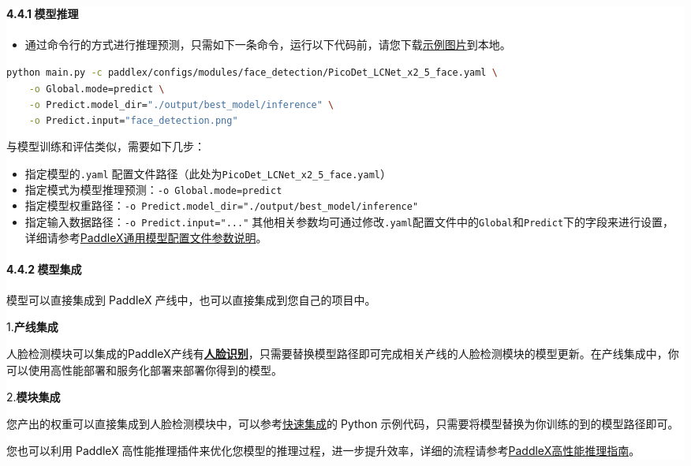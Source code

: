 #### 4.4.1 模型推理
* 通过命令行的方式进行推理预测，只需如下一条命令，运行以下代码前，请您下载[示例图片](https://paddle-model-ecology.bj.bcebos.com/paddlex/imgs/demo_image/face_detection.png)到本地。
```bash
python main.py -c paddlex/configs/modules/face_detection/PicoDet_LCNet_x2_5_face.yaml \
    -o Global.mode=predict \
    -o Predict.model_dir="./output/best_model/inference" \
    -o Predict.input="face_detection.png"
```
与模型训练和评估类似，需要如下几步：

* 指定模型的`.yaml` 配置文件路径（此处为`PicoDet_LCNet_x2_5_face.yaml`）
* 指定模式为模型推理预测：`-o Global.mode=predict`
* 指定模型权重路径：`-o Predict.model_dir="./output/best_model/inference"`
* 指定输入数据路径：`-o Predict.input="..."`
其他相关参数均可通过修改`.yaml`配置文件中的`Global`和`Predict`下的字段来进行设置，详细请参考[PaddleX通用模型配置文件参数说明](../../instructions/config_parameters_common.md)。

#### 4.4.2 模型集成
模型可以直接集成到 PaddleX 产线中，也可以直接集成到您自己的项目中。

1.<b>产线集成</b>

人脸检测模块可以集成的PaddleX产线有[<b>人脸识别</b>](../../../pipeline_usage/tutorials/cv_pipelines/face_recognition.md)，只需要替换模型路径即可完成相关产线的人脸检测模块的模型更新。在产线集成中，你可以使用高性能部署和服务化部署来部署你得到的模型。

2.<b>模块集成</b>

您产出的权重可以直接集成到人脸检测模块中，可以参考[快速集成](#三快速集成)的 Python 示例代码，只需要将模型替换为你训练的到的模型路径即可。

您也可以利用 PaddleX 高性能推理插件来优化您模型的推理过程，进一步提升效率，详细的流程请参考[PaddleX高性能推理指南](../../../pipeline_deploy/high_performance_inference.md)。
